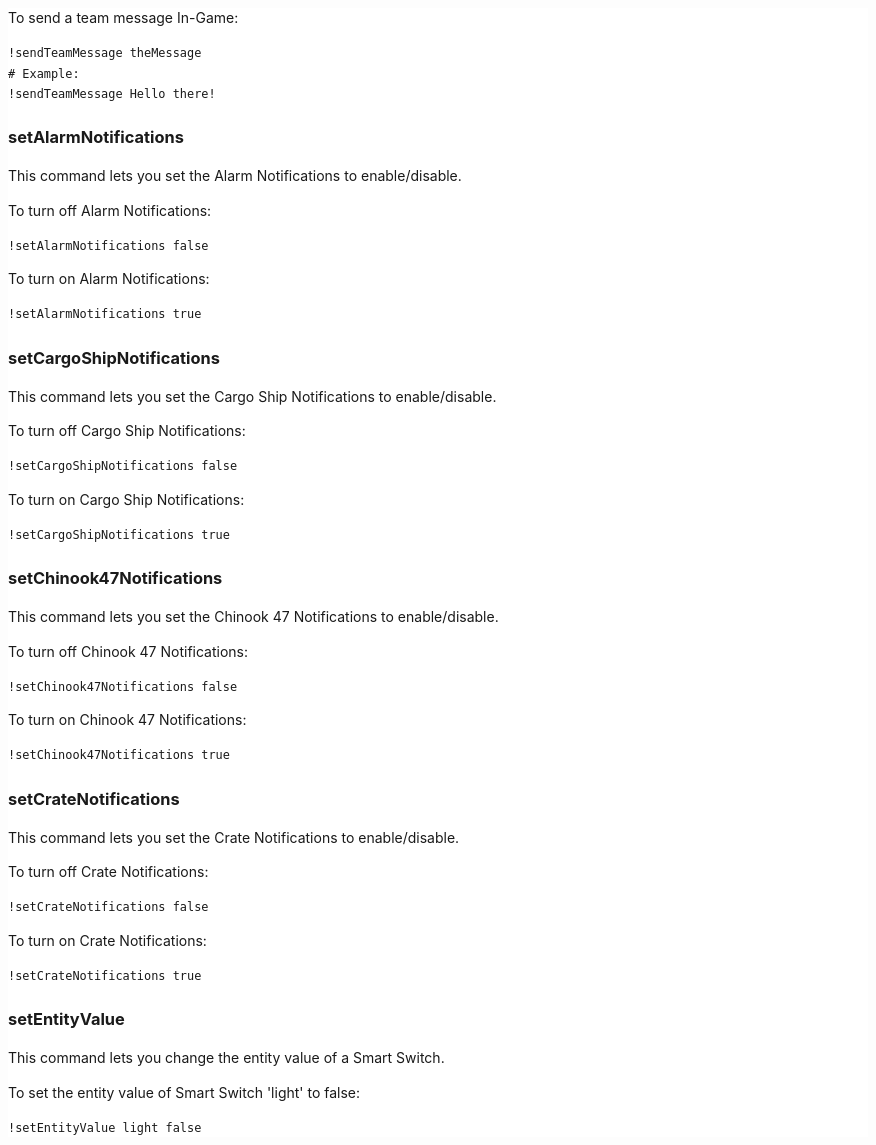 To send a team message In-Game:

    !sendTeamMessage theMessage
    # Example:
    !sendTeamMessage Hello there!

### **setAlarmNotifications**
This command lets you set the Alarm Notifications to enable/disable.

To turn off Alarm Notifications:

    !setAlarmNotifications false

To turn on Alarm Notifications:

    !setAlarmNotifications true

### **setCargoShipNotifications**
This command lets you set the Cargo Ship Notifications to enable/disable.

To turn off Cargo Ship Notifications:

    !setCargoShipNotifications false

To turn on Cargo Ship Notifications:

    !setCargoShipNotifications true

### **setChinook47Notifications**
This command lets you set the Chinook 47 Notifications to enable/disable.

To turn off Chinook 47 Notifications:

    !setChinook47Notifications false

To turn on Chinook 47 Notifications:

    !setChinook47Notifications true

### **setCrateNotifications**
This command lets you set the Crate Notifications to enable/disable.

To turn off Crate Notifications:

    !setCrateNotifications false

To turn on Crate Notifications:

    !setCrateNotifications true

### **setEntityValue**
This command lets you change the entity value of a Smart Switch.

To set the entity value of Smart Switch 'light' to false:

    !setEntityValue light false
